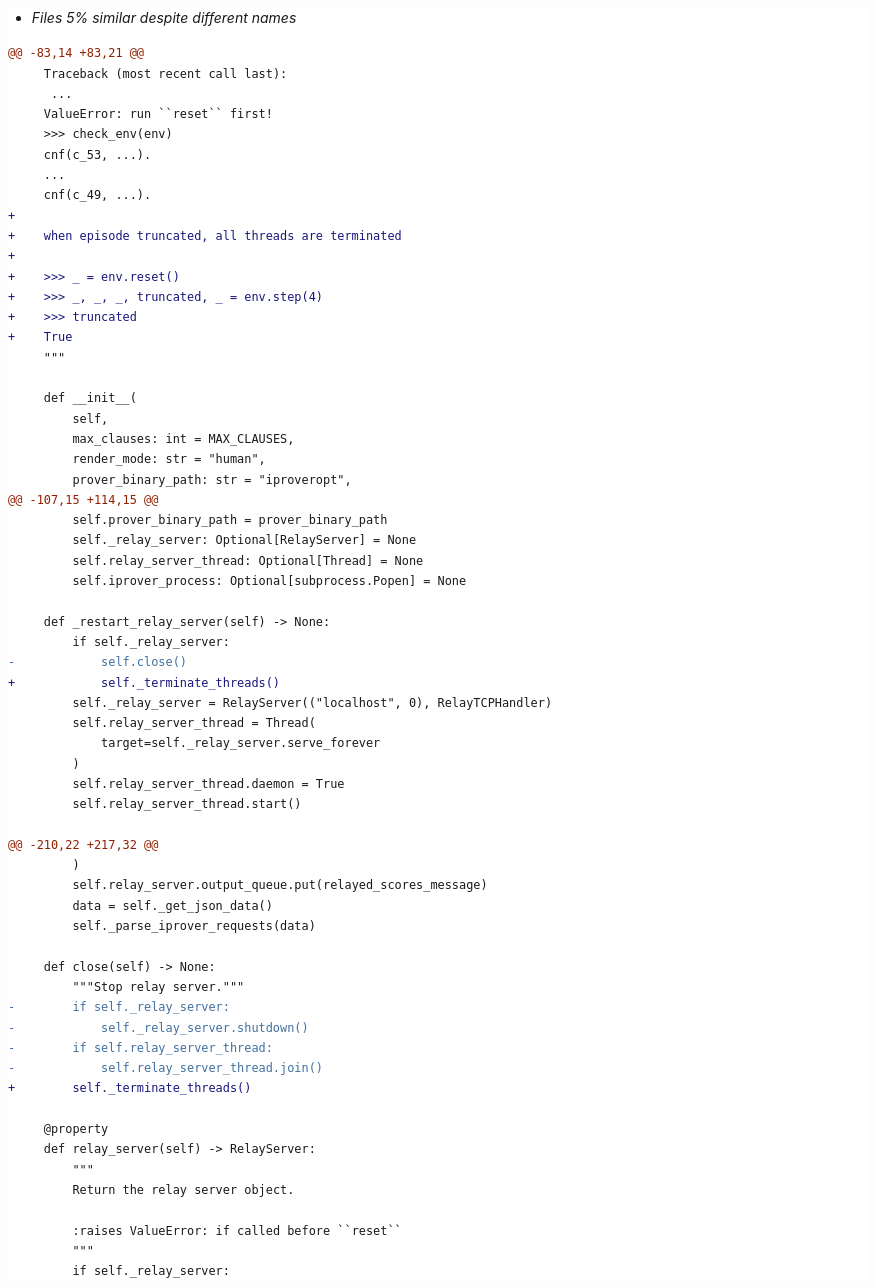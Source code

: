  * *Files 5% similar despite different names*

```diff
@@ -83,14 +83,21 @@
     Traceback (most recent call last):
      ...
     ValueError: run ``reset`` first!
     >>> check_env(env)
     cnf(c_53, ...).
     ...
     cnf(c_49, ...).
+
+    when episode truncated, all threads are terminated
+
+    >>> _ = env.reset()
+    >>> _, _, _, truncated, _ = env.step(4)
+    >>> truncated
+    True
     """
 
     def __init__(
         self,
         max_clauses: int = MAX_CLAUSES,
         render_mode: str = "human",
         prover_binary_path: str = "iproveropt",
@@ -107,15 +114,15 @@
         self.prover_binary_path = prover_binary_path
         self._relay_server: Optional[RelayServer] = None
         self.relay_server_thread: Optional[Thread] = None
         self.iprover_process: Optional[subprocess.Popen] = None
 
     def _restart_relay_server(self) -> None:
         if self._relay_server:
-            self.close()
+            self._terminate_threads()
         self._relay_server = RelayServer(("localhost", 0), RelayTCPHandler)
         self.relay_server_thread = Thread(
             target=self._relay_server.serve_forever
         )
         self.relay_server_thread.daemon = True
         self.relay_server_thread.start()
 
@@ -210,22 +217,32 @@
         )
         self.relay_server.output_queue.put(relayed_scores_message)
         data = self._get_json_data()
         self._parse_iprover_requests(data)
 
     def close(self) -> None:
         """Stop relay server."""
-        if self._relay_server:
-            self._relay_server.shutdown()
-        if self.relay_server_thread:
-            self.relay_server_thread.join()
+        self._terminate_threads()
 
     @property
     def relay_server(self) -> RelayServer:
         """
         Return the relay server object.
 
         :raises ValueError: if called before ``reset``
         """
         if self._relay_server:
```